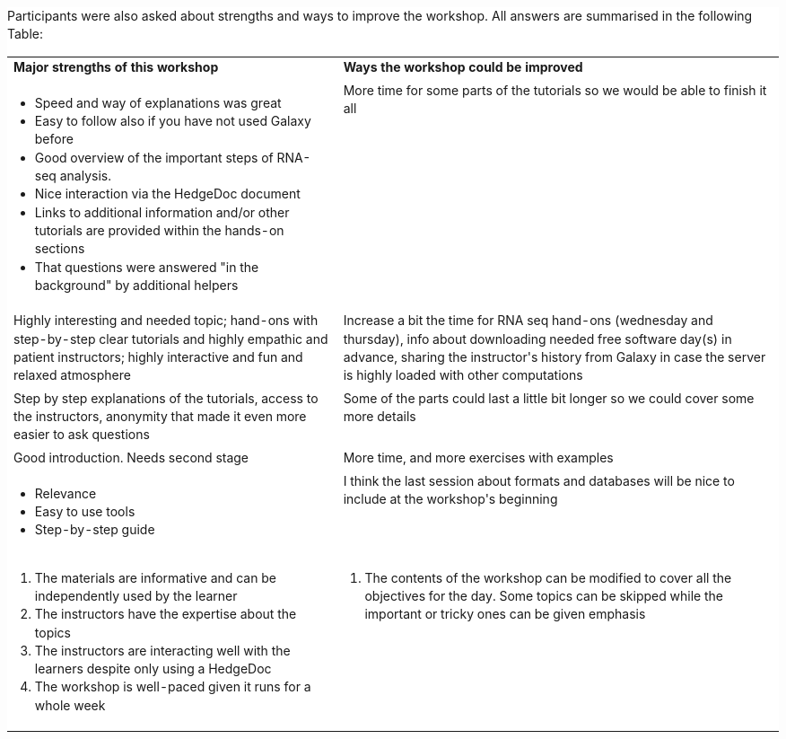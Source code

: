 Participants were also asked about strengths and ways to improve the workshop. All answers are summarised in the following Table:

<table>
  <tr>
   <td><strong>Major strengths of this workshop</strong></td>
   <td><strong>Ways the workshop could be improved</strong></td>
  </tr>
  <tr>
   <td>
    <ul>
        <li>Speed and way of explanations was great</li>
        <li>Easy to follow also if you have not used Galaxy before</li>
        <li>Good overview of the important steps of RNA-seq analysis.</li>
        <li>Nice interaction via the HedgeDoc document</li>
        <li>Links to additional information and/or other tutorials are provided within the hands-on sections</li>
        <li>That questions were answered "in the background" by additional helpers</li>
    </ul>
   </td>
   <td>More time for some parts of the tutorials so we would be able to finish it all</td>
  </tr>
  <tr>
   <td>Highly interesting and needed topic; hand-ons with step-by-step clear tutorials and highly empathic and patient instructors; highly interactive and fun and relaxed atmosphere</td>
   <td>Increase a bit the time for RNA seq hand-ons (wednesday and thursday), info about downloading needed free software day(s) in advance, sharing the instructor's history from Galaxy in case the server is highly loaded with other computations</td>
  </tr>
  <tr>
   <td>Step by step explanations of the tutorials, access to the instructors, anonymity that made it even more easier to ask questions</td>
   <td>Some of the parts could last a little bit longer so we could cover some more details</td>
  </tr>
  <tr>
   <td>Good introduction. Needs second stage</td>
   <td>More time, and more exercises with examples</td>
  </tr>
  <tr>
   <td>
    <ul>
        <li>Relevance</li>
        <li>Easy to use tools</li>
        <li>Step-by-step guide</li>
    </ul>
   </td>
   <td>I think the last session about formats and databases will be nice to include at the workshop's beginning</td>
  </tr>
  <tr>
   <td>
    <ol>
        <li>The materials are informative and can be independently used by the learner</li>
        <li>The instructors have the expertise about the topics</li>
        <li>The instructors are interacting well with the learners despite only using a HedgeDoc</li>
        <li>The workshop is well-paced given it runs for a whole week</li>
    </ol>
   </td>
   <td>
    <ol>
        <li>The contents of the workshop can be modified to cover all the objectives for the day. Some topics can be skipped while the important or tricky ones can be given emphasis</li>